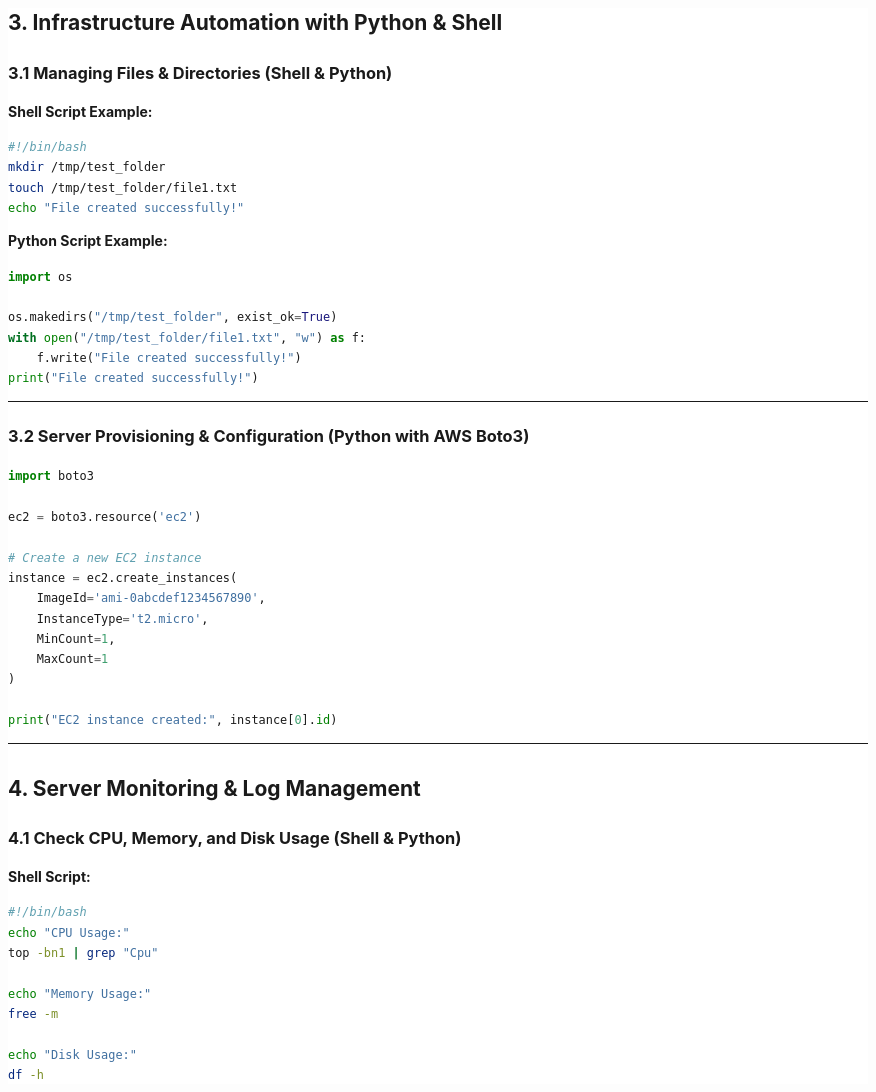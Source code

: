 
## **3. Infrastructure Automation with Python & Shell**  

### **3.1 Managing Files & Directories (Shell & Python)**  

**Shell Script Example:**  
```bash
#!/bin/bash
mkdir /tmp/test_folder
touch /tmp/test_folder/file1.txt
echo "File created successfully!"
```

**Python Script Example:**  
```python
import os

os.makedirs("/tmp/test_folder", exist_ok=True)
with open("/tmp/test_folder/file1.txt", "w") as f:
    f.write("File created successfully!")
print("File created successfully!")
```

---

### **3.2 Server Provisioning & Configuration (Python with AWS Boto3)**  

```python
import boto3

ec2 = boto3.resource('ec2')

# Create a new EC2 instance
instance = ec2.create_instances(
    ImageId='ami-0abcdef1234567890', 
    InstanceType='t2.micro',
    MinCount=1, 
    MaxCount=1
)

print("EC2 instance created:", instance[0].id)
```

---

## **4. Server Monitoring & Log Management**  

### **4.1 Check CPU, Memory, and Disk Usage (Shell & Python)**  

**Shell Script:**  
```bash
#!/bin/bash
echo "CPU Usage:"
top -bn1 | grep "Cpu"

echo "Memory Usage:"
free -m

echo "Disk Usage:"
df -h
```

